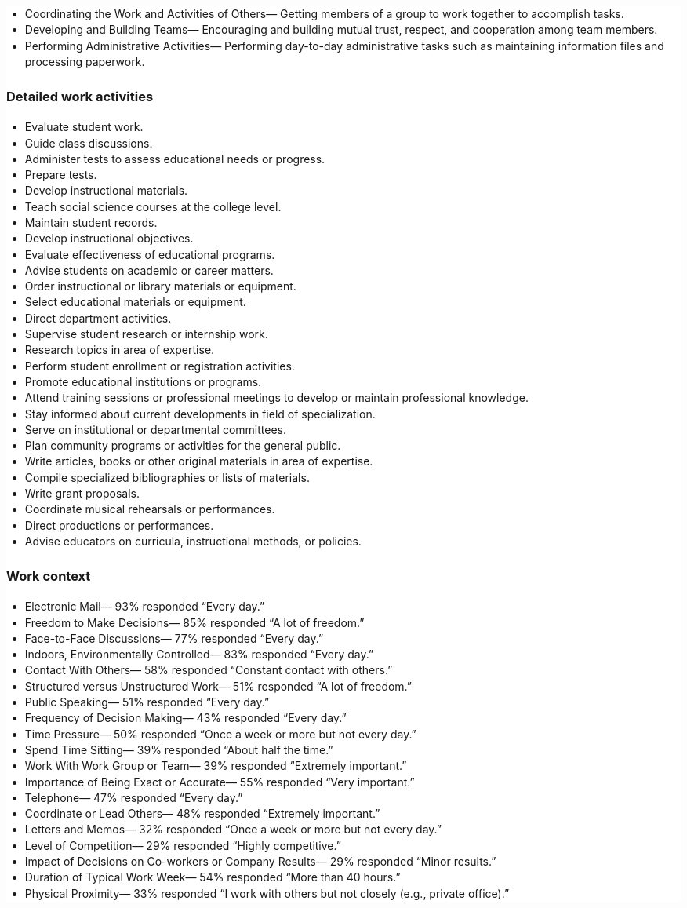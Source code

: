 - Coordinating the Work and Activities of Others— Getting members of a group to work together to accomplish tasks.
- Developing and Building Teams— Encouraging and building mutual trust, respect, and cooperation among team members.
- Performing Administrative Activities— Performing day-to-day administrative tasks such as maintaining information files and processing paperwork.

### Detailed work activities
- Evaluate student work.
- Guide class discussions.
- Administer tests to assess educational needs or progress.
- Prepare tests.
- Develop instructional materials.
- Teach social science courses at the college level.
- Maintain student records.
- Develop instructional objectives.
- Evaluate effectiveness of educational programs.
- Advise students on academic or career matters.
- Order instructional or library materials or equipment.
- Select educational materials or equipment.
- Direct department activities.
- Supervise student research or internship work.
- Research topics in area of expertise.
- Perform student enrollment or registration activities.
- Promote educational institutions or programs.
- Attend training sessions or professional meetings to develop or maintain professional knowledge.
- Stay informed about current developments in field of specialization.
- Serve on institutional or departmental committees.
- Plan community programs or activities for the general public.
- Write articles, books or other original materials in area of expertise.
- Compile specialized bibliographies or lists of materials.
- Write grant proposals.
- Coordinate musical rehearsals or performances.
- Direct productions or performances.
- Advise educators on curricula, instructional methods, or policies.

### Work context
- Electronic Mail— 93% responded “Every day.”
- Freedom to Make Decisions— 85% responded “A lot of freedom.”
- Face-to-Face Discussions— 77% responded “Every day.”
- Indoors, Environmentally Controlled— 83% responded “Every day.”
- Contact With Others— 58% responded “Constant contact with others.”
- Structured versus Unstructured Work— 51% responded “A lot of freedom.”
- Public Speaking— 51% responded “Every day.”
- Frequency of Decision Making— 43% responded “Every day.”
- Time Pressure— 50% responded “Once a week or more but not every day.”
- Spend Time Sitting— 39% responded “About half the time.”
- Work With Work Group or Team— 39% responded “Extremely important.”
- Importance of Being Exact or Accurate— 55% responded “Very important.”
- Telephone— 47% responded “Every day.”
- Coordinate or Lead Others— 48% responded “Extremely important.”
- Letters and Memos— 32% responded “Once a week or more but not every day.”
- Level of Competition— 29% responded “Highly competitive.”
- Impact of Decisions on Co-workers or Company Results— 29% responded “Minor results.”
- Duration of Typical Work Week— 54% responded “More than 40 hours.”
- Physical Proximity— 33% responded “I work with others but not closely (e.g., private office).”
